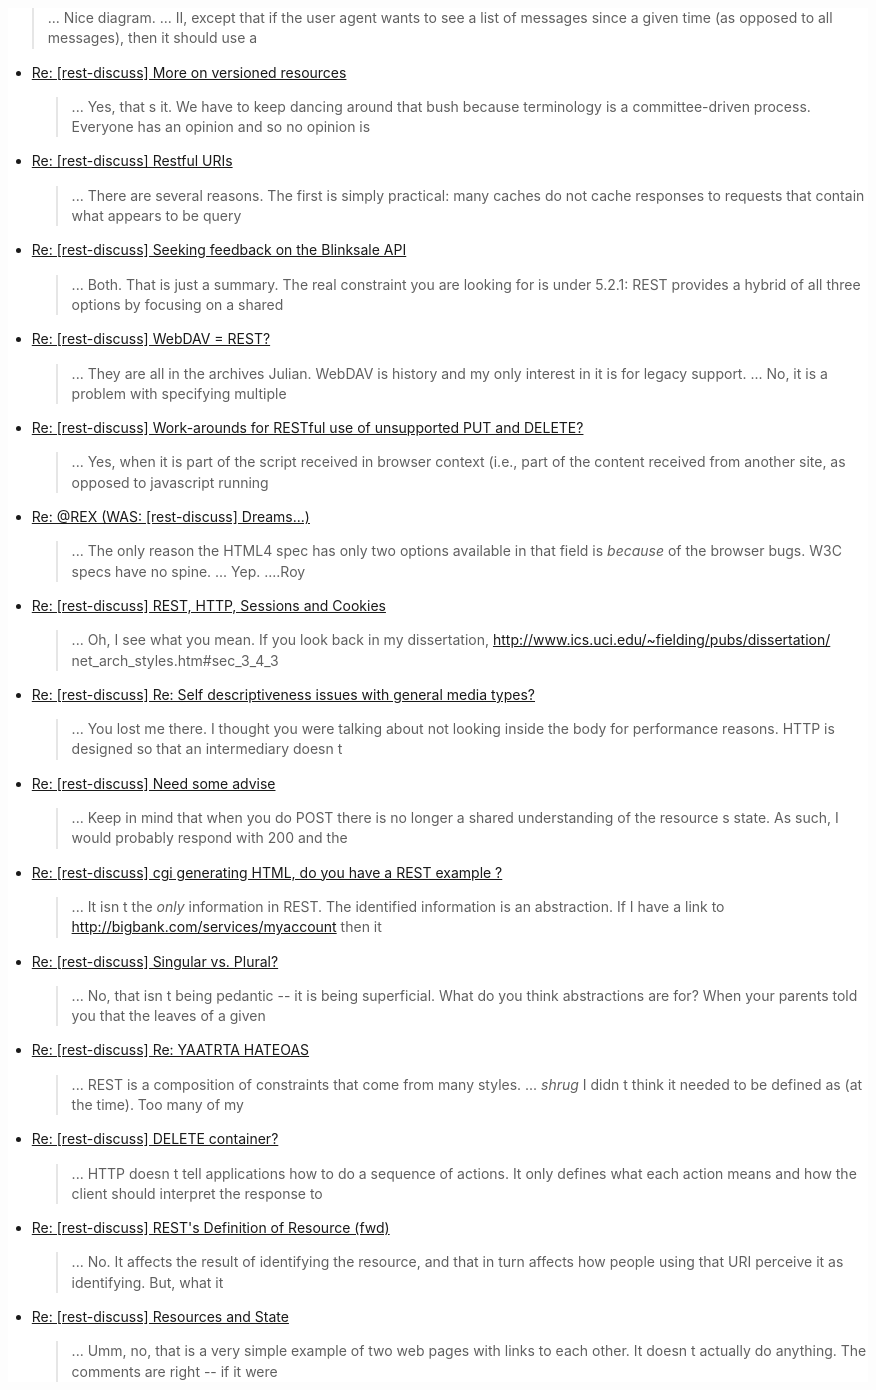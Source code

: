  > ... Nice diagram. ... II, except that if the user agent wants to see a list of messages since a given time (as opposed to all messages), then it should use a
- [Re: [rest-discuss] More on versioned resources](https://htmlpreview.github.io/?https://raw.githubusercontent.com/algermissen/rest-discuss-archive/master/posts/7393.html)
  > ... Yes, that s it.  We have to keep dancing around that bush because terminology is a committee-driven process.  Everyone has an opinion and so no opinion is
- [Re: [rest-discuss] Restful URIs](https://htmlpreview.github.io/?https://raw.githubusercontent.com/algermissen/rest-discuss-archive/master/posts/4100.html)
  > ... There are several reasons.  The first is simply practical: many caches do not cache responses to requests that contain what appears to be query
- [Re: [rest-discuss] Seeking feedback on the Blinksale API](https://htmlpreview.github.io/?https://raw.githubusercontent.com/algermissen/rest-discuss-archive/master/posts/6613.html)
  > ... Both.  That is just a summary.  The real constraint you are looking for is under 5.2.1: REST provides a hybrid of all three options by focusing on a shared
- [Re: [rest-discuss] WebDAV = REST?](https://htmlpreview.github.io/?https://raw.githubusercontent.com/algermissen/rest-discuss-archive/master/posts/5879.html)
  > ... They are all in the archives Julian.  WebDAV is history and my only interest in it is for legacy support. ... No, it is a problem with specifying multiple
- [Re: [rest-discuss] Work-arounds for RESTful use of unsupported PUT and DELETE?](https://htmlpreview.github.io/?https://raw.githubusercontent.com/algermissen/rest-discuss-archive/master/posts/9620.html)
  > ... Yes, when it is part of the script received in browser context (i.e., part of the content received from another site, as opposed to javascript running
- [Re: @REX (WAS: [rest-discuss] Dreams...)](https://htmlpreview.github.io/?https://raw.githubusercontent.com/algermissen/rest-discuss-archive/master/posts/5382.html)
  > ... The only reason the HTML4 spec has only two options available in that field is *because* of the browser bugs.  W3C specs have no spine. ... Yep. ....Roy
- [Re: [rest-discuss] REST, HTTP, Sessions and Cookies](https://htmlpreview.github.io/?https://raw.githubusercontent.com/algermissen/rest-discuss-archive/master/posts/3597.html)
  > ... Oh, I see what you mean.  If you look back in my dissertation, http://www.ics.uci.edu/~fielding/pubs/dissertation/ net_arch_styles.htm#sec_3_4_3 
- [Re: [rest-discuss] Re: Self descriptiveness issues with general media  types?](https://htmlpreview.github.io/?https://raw.githubusercontent.com/algermissen/rest-discuss-archive/master/posts/13987.html)
  > ... You lost me there.  I thought you were talking about not looking inside the body for performance reasons.  HTTP is designed so that an intermediary doesn t
- [Re: [rest-discuss] Need some advise](https://htmlpreview.github.io/?https://raw.githubusercontent.com/algermissen/rest-discuss-archive/master/posts/9749.html)
  > ... Keep in mind that when you do POST there is no longer a shared understanding of the resource s state.  As such, I would probably respond with 200 and the
- [Re: [rest-discuss] cgi generating HTML,  do you have a REST example ?](https://htmlpreview.github.io/?https://raw.githubusercontent.com/algermissen/rest-discuss-archive/master/posts/3714.html)
  > ... It isn t the *only* information in REST.  The identified information is an abstraction. If I have a link to http://bigbank.com/services/myaccount then it
- [Re: [rest-discuss] Singular vs. Plural?](https://htmlpreview.github.io/?https://raw.githubusercontent.com/algermissen/rest-discuss-archive/master/posts/6845.html)
  > ... No, that isn t being pedantic -- it is being superficial. What do you think abstractions are for?  When your parents told you that the leaves of a given
- [Re: [rest-discuss] Re: YAATRTA HATEOAS](https://htmlpreview.github.io/?https://raw.githubusercontent.com/algermissen/rest-discuss-archive/master/posts/12800.html)
  > ... REST is a composition of constraints that come from many styles. ... *shrug*  I didn t think it needed to be defined as (at the time). Too many of my
- [Re: [rest-discuss] DELETE container?](https://htmlpreview.github.io/?https://raw.githubusercontent.com/algermissen/rest-discuss-archive/master/posts/3581.html)
  > ... HTTP doesn t tell applications how to do a sequence of actions. It only defines what each action means and how the client should interpret the response to
- [Re: [rest-discuss] REST&#39;s Definition of Resource (fwd)](https://htmlpreview.github.io/?https://raw.githubusercontent.com/algermissen/rest-discuss-archive/master/posts/4028.html)
  > ... No.  It affects the result of identifying the resource, and that in turn affects how people using that URI perceive it as identifying.  But, what it
- [Re: [rest-discuss] Resources and State](https://htmlpreview.github.io/?https://raw.githubusercontent.com/algermissen/rest-discuss-archive/master/posts/10256.html)
  > ... Umm, no, that is a very simple example of two web pages with links to each other.  It doesn t actually do anything.  The comments are right -- if it were